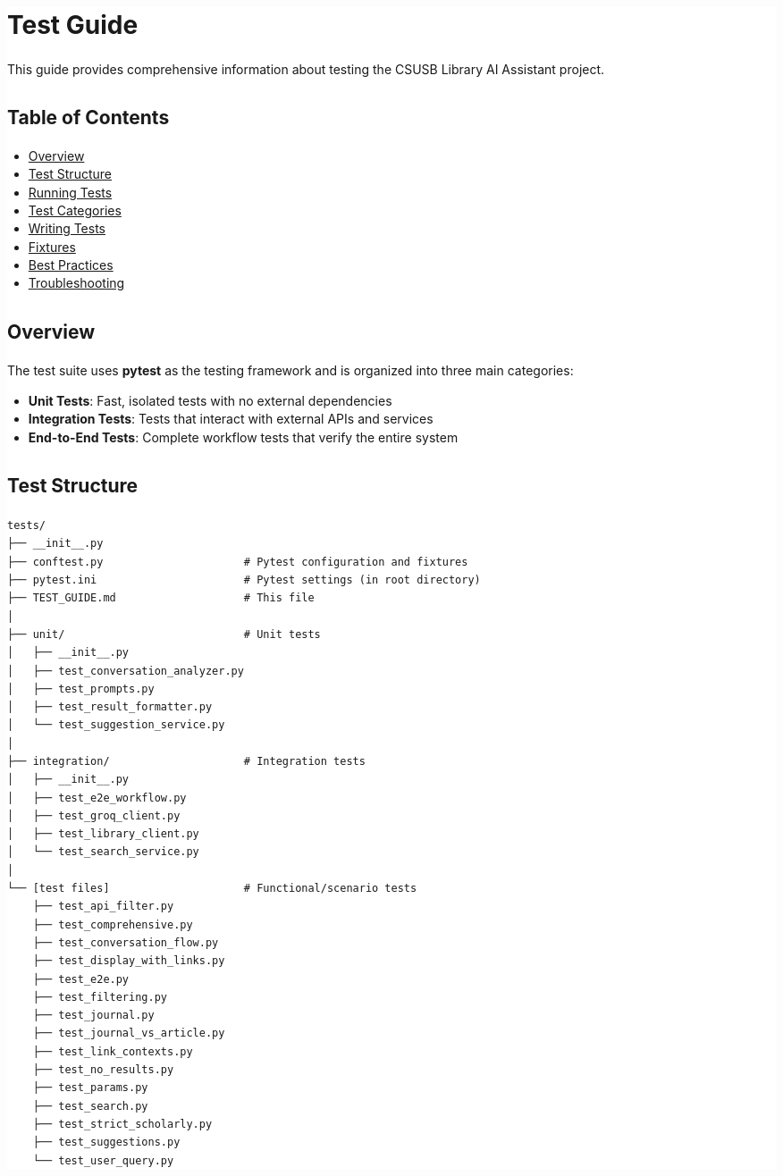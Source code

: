 # Test Guide

This guide provides comprehensive information about testing the CSUSB Library AI Assistant project.

## Table of Contents
- [Overview](#overview)
- [Test Structure](#test-structure)
- [Running Tests](#running-tests)
- [Test Categories](#test-categories)
- [Writing Tests](#writing-tests)
- [Fixtures](#fixtures)
- [Best Practices](#best-practices)
- [Troubleshooting](#troubleshooting)

## Overview

The test suite uses **pytest** as the testing framework and is organized into three main categories:
- **Unit Tests**: Fast, isolated tests with no external dependencies
- **Integration Tests**: Tests that interact with external APIs and services
- **End-to-End Tests**: Complete workflow tests that verify the entire system

## Test Structure

```
tests/
├── __init__.py
├── conftest.py                      # Pytest configuration and fixtures
├── pytest.ini                       # Pytest settings (in root directory)
├── TEST_GUIDE.md                    # This file
│
├── unit/                            # Unit tests
│   ├── __init__.py
│   ├── test_conversation_analyzer.py
│   ├── test_prompts.py
│   ├── test_result_formatter.py
│   └── test_suggestion_service.py
│
├── integration/                     # Integration tests
│   ├── __init__.py
│   ├── test_e2e_workflow.py
│   ├── test_groq_client.py
│   ├── test_library_client.py
│   └── test_search_service.py
│
└── [test files]                     # Functional/scenario tests
    ├── test_api_filter.py
    ├── test_comprehensive.py
    ├── test_conversation_flow.py
    ├── test_display_with_links.py
    ├── test_e2e.py
    ├── test_filtering.py
    ├── test_journal.py
    ├── test_journal_vs_article.py
    ├── test_link_contexts.py
    ├── test_no_results.py
    ├── test_params.py
    ├── test_search.py
    ├── test_strict_scholarly.py
    ├── test_suggestions.py
    └── test_user_query.py
```